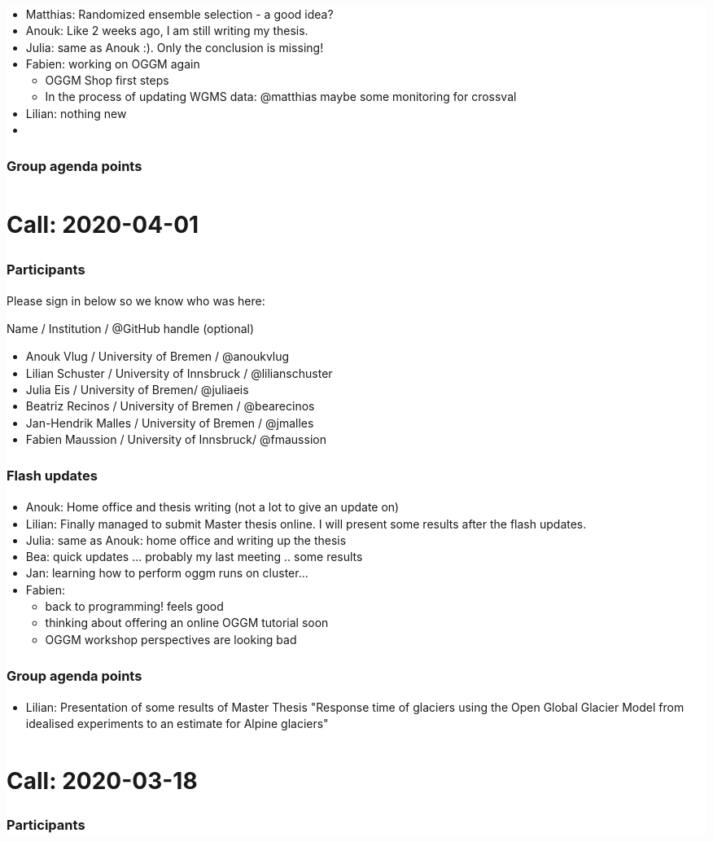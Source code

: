 - Matthias: Randomized ensemble selection - a good idea?
- Anouk: Like 2 weeks ago, I am still writing my thesis.
- Julia: same as Anouk :). Only the conclusion is missing! 
- Fabien: working on OGGM again
    - OGGM Shop first steps
    - In the process of updating WGMS data: @matthias maybe some monitoring for crossval
- Lilian: nothing new
-
### Group agenda points

 


# Call: 2020-04-01

### Participants 

Please sign in below so we know who was here:

Name / Institution / @GitHub handle (optional)
- Anouk Vlug / University of Bremen / @anoukvlug
- Lilian Schuster / University of Innsbruck / @lilianschuster
- Julia Eis / University of Bremen/ @juliaeis 
- Beatriz Recinos / University of Bremen / @bearecinos
- Jan-Hendrik Malles / University of Bremen / @jmalles 
- Fabien Maussion / University of Innsbruck/ @fmaussion 

### Flash updates

- Anouk: Home office and thesis writing (not a lot to give an update on)
- Lilian: Finally managed to submit Master thesis online. I will present some results after the flash updates.
- Julia: same as Anouk: home office and writing up the thesis
- Bea: quick updates ... probably my last meeting .. some results
- Jan: learning how to perform oggm runs on cluster...
- Fabien: 
    - back to programming! feels good
    - thinking about offering an online OGGM tutorial soon
    - OGGM workshop perspectives are looking bad

### Group agenda points

- Lilian: Presentation of some results of Master Thesis 
  "Response time of glaciers using the Open Global Glacier Model from idealised experiments to an estimate for Alpine glaciers"
 

# Call: 2020-03-18

### Participants 
